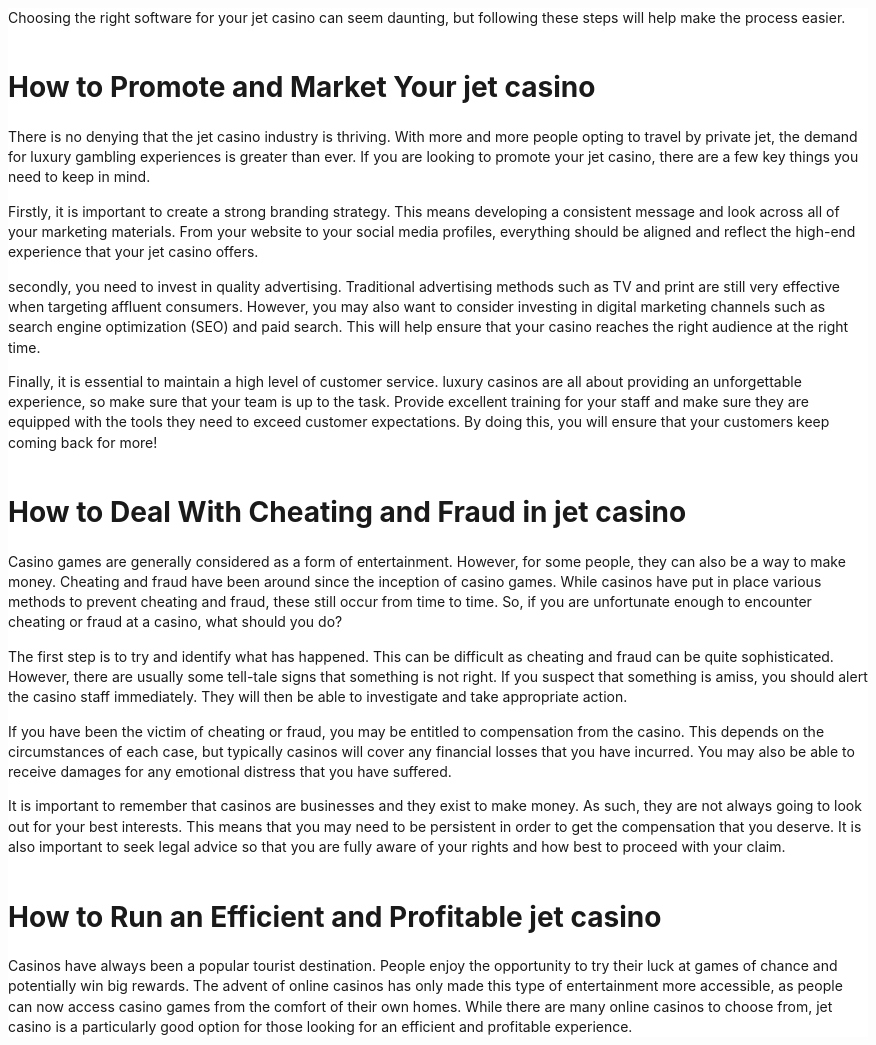 Choosing the right software for your jet casino can seem daunting, but following these steps will help make the process easier.

#  How to Promote and Market Your jet casino

There is no denying that the jet casino industry is thriving. With more and more people opting to travel by private jet, the demand for luxury gambling experiences is greater than ever. If you are looking to promote your jet casino, there are a few key things you need to keep in mind.

Firstly, it is important to create a strong branding strategy. This means developing a consistent message and look across all of your marketing materials. From your website to your social media profiles, everything should be aligned and reflect the high-end experience that your jet casino offers.

 secondly, you need to invest in quality advertising. Traditional advertising methods such as TV and print are still very effective when targeting affluent consumers. However, you may also want to consider investing in digital marketing channels such as search engine optimization (SEO) and paid search. This will help ensure that your casino reaches the right audience at the right time.

Finally, it is essential to maintain a high level of customer service. luxury casinos are all about providing an unforgettable experience, so make sure that your team is up to the task. Provide excellent training for your staff and make sure they are equipped with the tools they need to exceed customer expectations. By doing this, you will ensure that your customers keep coming back for more!

#  How to Deal With Cheating and Fraud in jet casino

Casino games are generally considered as a form of entertainment. However, for some people, they can also be a way to make money. Cheating and fraud have been around since the inception of casino games. While casinos have put in place various methods to prevent cheating and fraud, these still occur from time to time. So, if you are unfortunate enough to encounter cheating or fraud at a casino, what should you do?

The first step is to try and identify what has happened. This can be difficult as cheating and fraud can be quite sophisticated. However, there are usually some tell-tale signs that something is not right. If you suspect that something is amiss, you should alert the casino staff immediately. They will then be able to investigate and take appropriate action.

If you have been the victim of cheating or fraud, you may be entitled to compensation from the casino. This depends on the circumstances of each case, but typically casinos will cover any financial losses that you have incurred. You may also be able to receive damages for any emotional distress that you have suffered.

It is important to remember that casinos are businesses and they exist to make money. As such, they are not always going to look out for your best interests. This means that you may need to be persistent in order to get the compensation that you deserve. It is also important to seek legal advice so that you are fully aware of your rights and how best to proceed with your claim.

#  How to Run an Efficient and Profitable jet casino

Casinos have always been a popular tourist destination. People enjoy the opportunity to try their luck at games of chance and potentially win big rewards. The advent of online casinos has only made this type of entertainment more accessible, as people can now access casino games from the comfort of their own homes. While there are many online casinos to choose from, jet casino is a particularly good option for those looking for an efficient and profitable experience.
